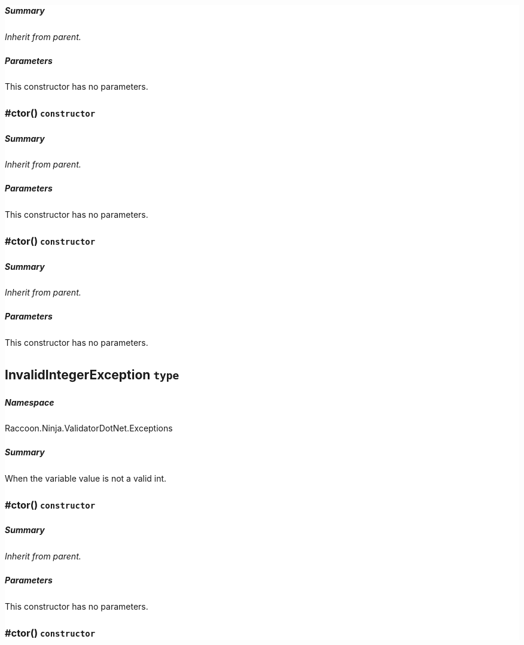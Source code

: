 ##### Summary

*Inherit from parent.*

##### Parameters

This constructor has no parameters.

<a name='M-Raccoon-Ninja-ValidatorDotNet-Exceptions-InvalidGuidException-#ctor-System-Exception-'></a>
### #ctor() `constructor`

##### Summary

*Inherit from parent.*

##### Parameters

This constructor has no parameters.

<a name='M-Raccoon-Ninja-ValidatorDotNet-Exceptions-InvalidGuidException-#ctor-System-Runtime-Serialization-SerializationInfo,System-Runtime-Serialization-StreamingContext-'></a>
### #ctor() `constructor`

##### Summary

*Inherit from parent.*

##### Parameters

This constructor has no parameters.

<a name='T-Raccoon-Ninja-ValidatorDotNet-Exceptions-InvalidIntegerException'></a>
## InvalidIntegerException `type`

##### Namespace

Raccoon.Ninja.ValidatorDotNet.Exceptions

##### Summary

When the variable value is not a valid int.

<a name='M-Raccoon-Ninja-ValidatorDotNet-Exceptions-InvalidIntegerException-#ctor-System-String-'></a>
### #ctor() `constructor`

##### Summary

*Inherit from parent.*

##### Parameters

This constructor has no parameters.

<a name='M-Raccoon-Ninja-ValidatorDotNet-Exceptions-InvalidIntegerException-#ctor-System-String,System-Exception-'></a>
### #ctor() `constructor`

